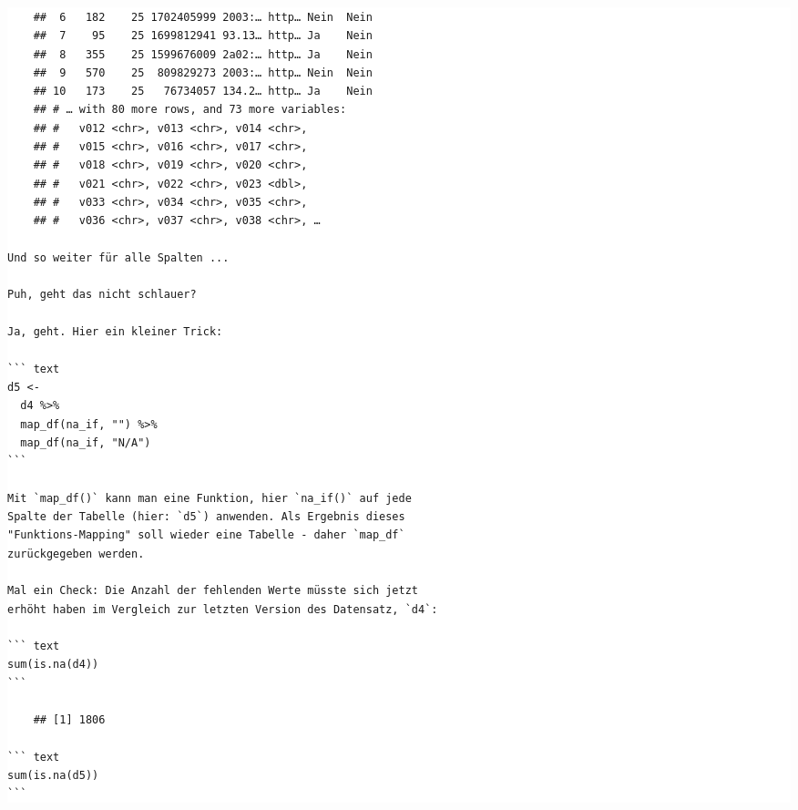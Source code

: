         ##  6   182    25 1702405999 2003:… http… Nein  Nein 
        ##  7    95    25 1699812941 93.13… http… Ja    Nein 
        ##  8   355    25 1599676009 2a02:… http… Ja    Nein 
        ##  9   570    25  809829273 2003:… http… Nein  Nein 
        ## 10   173    25   76734057 134.2… http… Ja    Nein 
        ## # … with 80 more rows, and 73 more variables:
        ## #   v012 <chr>, v013 <chr>, v014 <chr>,
        ## #   v015 <chr>, v016 <chr>, v017 <chr>,
        ## #   v018 <chr>, v019 <chr>, v020 <chr>,
        ## #   v021 <chr>, v022 <chr>, v023 <dbl>,
        ## #   v033 <chr>, v034 <chr>, v035 <chr>,
        ## #   v036 <chr>, v037 <chr>, v038 <chr>, …

    Und so weiter für alle Spalten ...

    Puh, geht das nicht schlauer?

    Ja, geht. Hier ein kleiner Trick:

    ``` text
    d5 <-
      d4 %>% 
      map_df(na_if, "") %>% 
      map_df(na_if, "N/A")
    ```

    Mit `map_df()` kann man eine Funktion, hier `na_if()` auf jede
    Spalte der Tabelle (hier: `d5`) anwenden. Als Ergebnis dieses
    "Funktions-Mapping" soll wieder eine Tabelle - daher `map_df`
    zurückgegeben werden.

    Mal ein Check: Die Anzahl der fehlenden Werte müsste sich jetzt
    erhöht haben im Vergleich zur letzten Version des Datensatz, `d4`:

    ``` text
    sum(is.na(d4))
    ```

        ## [1] 1806

    ``` text
    sum(is.na(d5))
    ```
